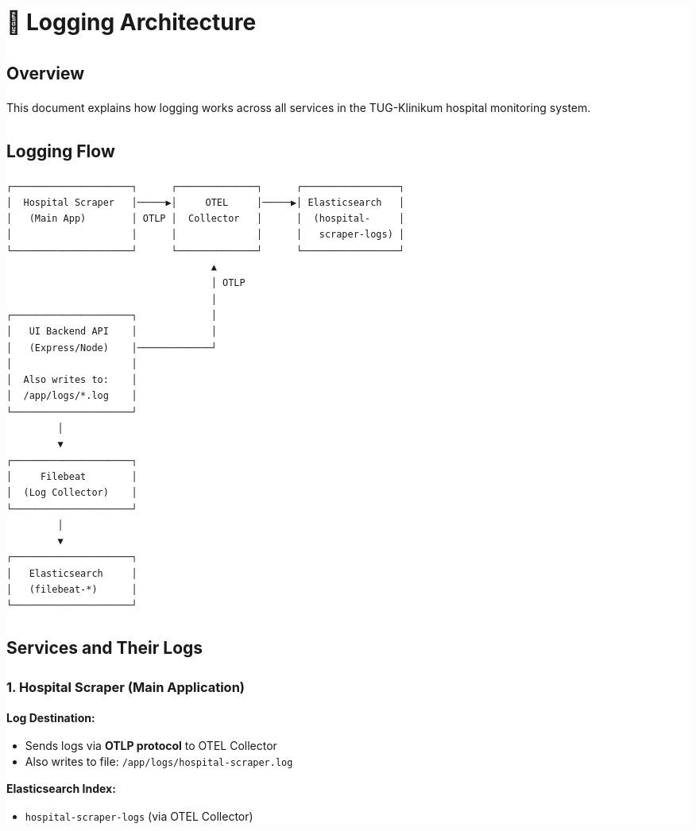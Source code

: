 # 📝 Logging Architecture

## Overview

This document explains how logging works across all services in the TUG-Klinikum hospital monitoring system.

## Logging Flow

```
┌─────────────────────┐      ┌──────────────┐      ┌─────────────────┐
│  Hospital Scraper   │─────▶│     OTEL     │─────▶│ Elasticsearch   │
│   (Main App)        │ OTLP │  Collector   │      │  (hospital-     │
│                     │      │              │      │   scraper-logs) │
└─────────────────────┘      └──────────────┘      └─────────────────┘
                                    ▲
                                    │ OTLP
                                    │
┌─────────────────────┐             │
│   UI Backend API    │             │
│   (Express/Node)    │─────────────┘
│                     │
│  Also writes to:    │
│  /app/logs/*.log    │
└─────────────────────┘
         │
         ▼
┌─────────────────────┐
│     Filebeat        │
│  (Log Collector)    │
└─────────────────────┘
         │
         ▼
┌─────────────────────┐
│   Elasticsearch     │
│   (filebeat-*)      │
└─────────────────────┘
```

## Services and Their Logs

### 1. Hospital Scraper (Main Application)

**Log Destination:**
- Sends logs via **OTLP protocol** to OTEL Collector
- Also writes to file: `/app/logs/hospital-scraper.log`

**Elasticsearch Index:**
- `hospital-scraper-logs` (via OTEL Collector)
